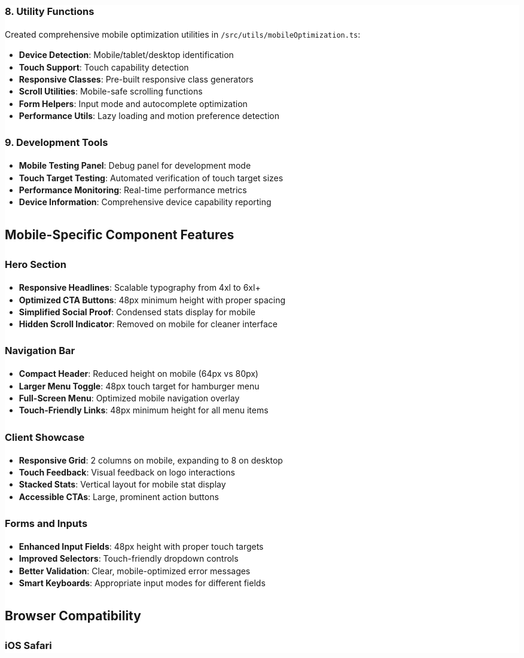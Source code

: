 ### 8. Utility Functions

Created comprehensive mobile optimization utilities in `/src/utils/mobileOptimization.ts`:

- **Device Detection**: Mobile/tablet/desktop identification
- **Touch Support**: Touch capability detection
- **Responsive Classes**: Pre-built responsive class generators
- **Scroll Utilities**: Mobile-safe scrolling functions
- **Form Helpers**: Input mode and autocomplete optimization
- **Performance Utils**: Lazy loading and motion preference detection

### 9. Development Tools

- **Mobile Testing Panel**: Debug panel for development mode
- **Touch Target Testing**: Automated verification of touch target sizes
- **Performance Monitoring**: Real-time performance metrics
- **Device Information**: Comprehensive device capability reporting

## Mobile-Specific Component Features

### Hero Section

- **Responsive Headlines**: Scalable typography from 4xl to 6xl+
- **Optimized CTA Buttons**: 48px minimum height with proper spacing
- **Simplified Social Proof**: Condensed stats display for mobile
- **Hidden Scroll Indicator**: Removed on mobile for cleaner interface

### Navigation Bar

- **Compact Header**: Reduced height on mobile (64px vs 80px)
- **Larger Menu Toggle**: 48px touch target for hamburger menu
- **Full-Screen Menu**: Optimized mobile navigation overlay
- **Touch-Friendly Links**: 48px minimum height for all menu items

### Client Showcase

- **Responsive Grid**: 2 columns on mobile, expanding to 8 on desktop
- **Touch Feedback**: Visual feedback on logo interactions
- **Stacked Stats**: Vertical layout for mobile stat display
- **Accessible CTAs**: Large, prominent action buttons

### Forms and Inputs

- **Enhanced Input Fields**: 48px height with proper touch targets
- **Improved Selectors**: Touch-friendly dropdown controls
- **Better Validation**: Clear, mobile-optimized error messages
- **Smart Keyboards**: Appropriate input modes for different fields

## Browser Compatibility

### iOS Safari
